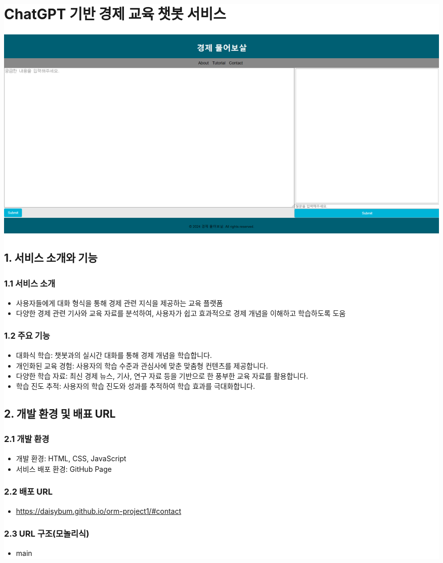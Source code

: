 # ChatGPT 기반 경제 교육 챗봇 서비스
<img src="images/screenshot.png" width="100%">

## 1. 서비스 소개와 기능

### 1.1 서비스 소개
- 사용자들에게 대화 형식을 통해 경제 관련 지식을 제공하는 교육 플랫폼
- 다양한 경제 관련 기사와 교육 자료를 분석하여, 사용자가 쉽고 효과적으로 경제 개념을 이해하고 학습하도록 도움

### 1.2  주요 기능
- 대화식 학습: 챗봇과의 실시간 대화를 통해 경제 개념을 학습합니다.
- 개인화된 교육 경험: 사용자의 학습 수준과 관심사에 맞춘 맞춤형 컨텐츠를 제공합니다.
- 다양한 학습 자료: 최신 경제 뉴스, 기사, 연구 자료 등을 기반으로 한 풍부한 교육 자료를 활용합니다.
- 학습 진도 추적: 사용자의 학습 진도와 성과를 추적하여 학습 효과를 극대화합니다.

## 2. 개발 환경 및 배표 URL

### 2.1 개발 환경
- 개발 환경: HTML, CSS, JavaScript
- 서비스 배포 환경: GitHub Page

### 2.2 배포 URL
- https://daisybum.github.io/orm-project1/#contact

### 2.3 URL 구조(모놀리식)
- main
